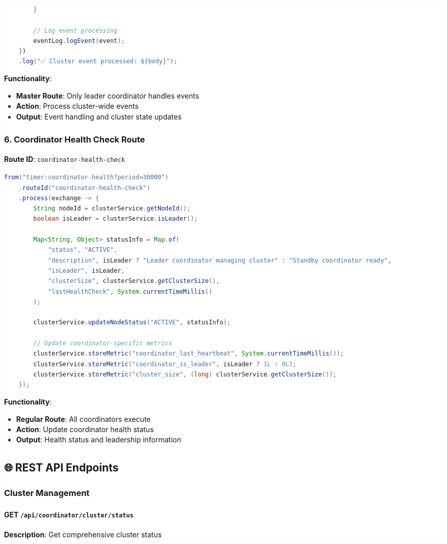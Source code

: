 ```java
        }
        
        // Log event processing
        eventLog.logEvent(event);
    })
    .log("✅ Cluster event processed: ${body}");
```

**Functionality**:
- **Master Route**: Only leader coordinator handles events
- **Action**: Process cluster-wide events
- **Output**: Event handling and cluster state updates

### 6. Coordinator Health Check Route
**Route ID**: `coordinator-health-check`

```java
from("timer:coordinator-health?period=30000")
    .routeId("coordinator-health-check")
    .process(exchange -> {
        String nodeId = clusterService.getNodeId();
        boolean isLeader = clusterService.isLeader();
        
        Map<String, Object> statusInfo = Map.of(
            "status", "ACTIVE",
            "description", isLeader ? "Leader coordinator managing cluster" : "Standby coordinator ready",
            "isLeader", isLeader,
            "clusterSize", clusterService.getClusterSize(),
            "lastHealthCheck", System.currentTimeMillis()
        );
        
        clusterService.updateNodeStatus("ACTIVE", statusInfo);
        
        // Update coordinator-specific metrics
        clusterService.storeMetric("coordinator_last_heartbeat", System.currentTimeMillis());
        clusterService.storeMetric("coordinator_is_leader", isLeader ? 1L : 0L);
        clusterService.storeMetric("cluster_size", (long) clusterService.getClusterSize());
    });
```

**Functionality**:
- **Regular Route**: All coordinators execute
- **Action**: Update coordinator health status
- **Output**: Health status and leadership information

## 🌐 REST API Endpoints

### Cluster Management

#### GET `/api/coordinator/cluster/status`
**Description**: Get comprehensive cluster status

